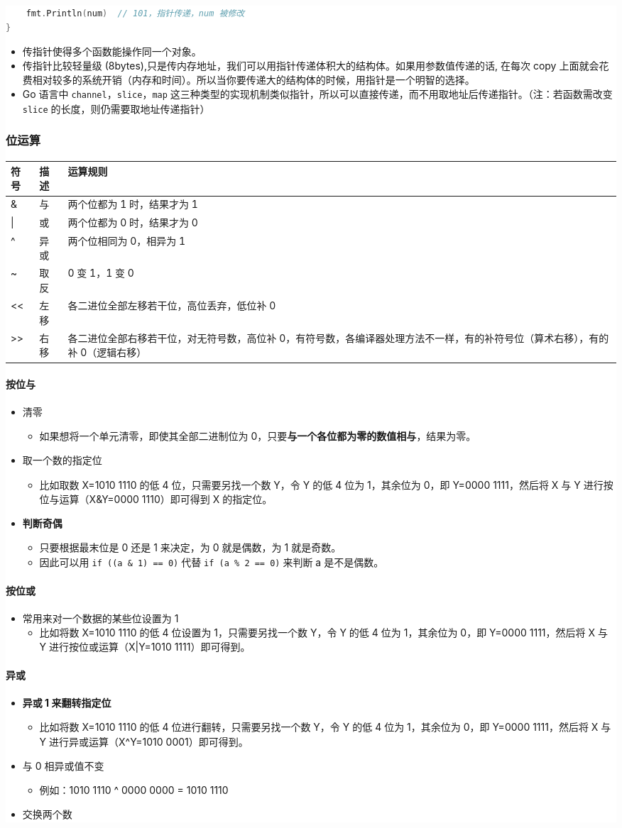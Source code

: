 ```go
	fmt.Println(num)  // 101，指针传递，num 被修改
}
```

- 传指针使得多个函数能操作同一个对象。
- 传指针比较轻量级 (8bytes),只是传内存地址，我们可以用指针传递体积大的结构体。如果用参数值传递的话, 在每次 copy 上面就会花费相对较多的系统开销（内存和时间）。所以当你要传递大的结构体的时候，用指针是一个明智的选择。
- Go 语言中 `channel`，`slice`，`map` 这三种类型的实现机制类似指针，所以可以直接传递，而不用取地址后传递指针。（注：若函数需改变 `slice` 的长度，则仍需要取地址传递指针）

### 位运算

| 符号 | 描述 | 运算规则                                                     |
| :--- | :--- | :----------------------------------------------------------- |
| &    | 与   | 两个位都为 1 时，结果才为 1                                  |
| \|   | 或   | 两个位都为 0 时，结果才为 0                                  |
| ^    | 异或 | 两个位相同为 0，相异为 1                                     |
| ~    | 取反 | 0 变 1，1 变 0                                               |
| <<   | 左移 | 各二进位全部左移若干位，高位丢弃，低位补 0                   |
| >>   | 右移 | 各二进位全部右移若干位，对无符号数，高位补 0，有符号数，各编译器处理方法不一样，有的补符号位（算术右移），有的补 0（逻辑右移） |

#### 按位与

- 清零
    - 如果想将一个单元清零，即使其全部二进制位为 0，只要**与一个各位都为零的数值相与**，结果为零。

- 取一个数的指定位
    - 比如取数 X=1010 1110 的低 4 位，只需要另找一个数 Y，令 Y 的低 4 位为 1，其余位为 0，即 Y=0000 1111，然后将 X 与 Y 进行按位与运算（X&Y=0000 1110）即可得到 X 的指定位。

- **判断奇偶**
    - 只要根据最末位是 0 还是 1 来决定，为 0 就是偶数，为 1 就是奇数。
    - 因此可以用 `if ((a & 1) == 0)` 代替 `if (a % 2 == 0)` 来判断 a 是不是偶数。

#### 按位或

- 常用来对一个数据的某些位设置为 1
    - 比如将数 X=1010 1110 的低 4 位设置为 1，只需要另找一个数 Y，令 Y 的低 4 位为 1，其余位为 0，即 Y=0000 1111，然后将 X 与 Y 进行按位或运算（X|Y=1010 1111）即可得到。

#### 异或

- **异或 1 来翻转指定位**
    - 比如将数 X=1010 1110 的低 4 位进行翻转，只需要另找一个数 Y，令 Y 的低 4 位为 1，其余位为 0，即 Y=0000 1111，然后将 X 与 Y 进行异或运算（X^Y=1010 0001）即可得到。

- 与 0 相异或值不变
    - 例如：1010 1110 ^ 0000 0000 = 1010 1110

- 交换两个数
